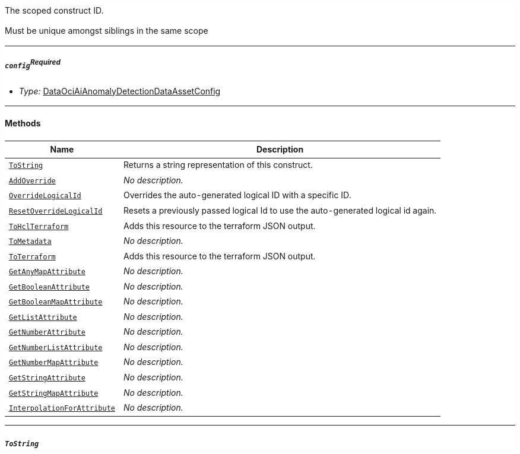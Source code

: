 The scoped construct ID.

Must be unique amongst siblings in the same scope

---

##### `config`<sup>Required</sup> <a name="config" id="rhizo-co-terraform-provider-oci.dataOciAiAnomalyDetectionDataAsset.DataOciAiAnomalyDetectionDataAsset.Initializer.parameter.config"></a>

- *Type:* <a href="#rhizo-co-terraform-provider-oci.dataOciAiAnomalyDetectionDataAsset.DataOciAiAnomalyDetectionDataAssetConfig">DataOciAiAnomalyDetectionDataAssetConfig</a>

---

#### Methods <a name="Methods" id="Methods"></a>

| **Name** | **Description** |
| --- | --- |
| <code><a href="#rhizo-co-terraform-provider-oci.dataOciAiAnomalyDetectionDataAsset.DataOciAiAnomalyDetectionDataAsset.toString">ToString</a></code> | Returns a string representation of this construct. |
| <code><a href="#rhizo-co-terraform-provider-oci.dataOciAiAnomalyDetectionDataAsset.DataOciAiAnomalyDetectionDataAsset.addOverride">AddOverride</a></code> | *No description.* |
| <code><a href="#rhizo-co-terraform-provider-oci.dataOciAiAnomalyDetectionDataAsset.DataOciAiAnomalyDetectionDataAsset.overrideLogicalId">OverrideLogicalId</a></code> | Overrides the auto-generated logical ID with a specific ID. |
| <code><a href="#rhizo-co-terraform-provider-oci.dataOciAiAnomalyDetectionDataAsset.DataOciAiAnomalyDetectionDataAsset.resetOverrideLogicalId">ResetOverrideLogicalId</a></code> | Resets a previously passed logical Id to use the auto-generated logical id again. |
| <code><a href="#rhizo-co-terraform-provider-oci.dataOciAiAnomalyDetectionDataAsset.DataOciAiAnomalyDetectionDataAsset.toHclTerraform">ToHclTerraform</a></code> | Adds this resource to the terraform JSON output. |
| <code><a href="#rhizo-co-terraform-provider-oci.dataOciAiAnomalyDetectionDataAsset.DataOciAiAnomalyDetectionDataAsset.toMetadata">ToMetadata</a></code> | *No description.* |
| <code><a href="#rhizo-co-terraform-provider-oci.dataOciAiAnomalyDetectionDataAsset.DataOciAiAnomalyDetectionDataAsset.toTerraform">ToTerraform</a></code> | Adds this resource to the terraform JSON output. |
| <code><a href="#rhizo-co-terraform-provider-oci.dataOciAiAnomalyDetectionDataAsset.DataOciAiAnomalyDetectionDataAsset.getAnyMapAttribute">GetAnyMapAttribute</a></code> | *No description.* |
| <code><a href="#rhizo-co-terraform-provider-oci.dataOciAiAnomalyDetectionDataAsset.DataOciAiAnomalyDetectionDataAsset.getBooleanAttribute">GetBooleanAttribute</a></code> | *No description.* |
| <code><a href="#rhizo-co-terraform-provider-oci.dataOciAiAnomalyDetectionDataAsset.DataOciAiAnomalyDetectionDataAsset.getBooleanMapAttribute">GetBooleanMapAttribute</a></code> | *No description.* |
| <code><a href="#rhizo-co-terraform-provider-oci.dataOciAiAnomalyDetectionDataAsset.DataOciAiAnomalyDetectionDataAsset.getListAttribute">GetListAttribute</a></code> | *No description.* |
| <code><a href="#rhizo-co-terraform-provider-oci.dataOciAiAnomalyDetectionDataAsset.DataOciAiAnomalyDetectionDataAsset.getNumberAttribute">GetNumberAttribute</a></code> | *No description.* |
| <code><a href="#rhizo-co-terraform-provider-oci.dataOciAiAnomalyDetectionDataAsset.DataOciAiAnomalyDetectionDataAsset.getNumberListAttribute">GetNumberListAttribute</a></code> | *No description.* |
| <code><a href="#rhizo-co-terraform-provider-oci.dataOciAiAnomalyDetectionDataAsset.DataOciAiAnomalyDetectionDataAsset.getNumberMapAttribute">GetNumberMapAttribute</a></code> | *No description.* |
| <code><a href="#rhizo-co-terraform-provider-oci.dataOciAiAnomalyDetectionDataAsset.DataOciAiAnomalyDetectionDataAsset.getStringAttribute">GetStringAttribute</a></code> | *No description.* |
| <code><a href="#rhizo-co-terraform-provider-oci.dataOciAiAnomalyDetectionDataAsset.DataOciAiAnomalyDetectionDataAsset.getStringMapAttribute">GetStringMapAttribute</a></code> | *No description.* |
| <code><a href="#rhizo-co-terraform-provider-oci.dataOciAiAnomalyDetectionDataAsset.DataOciAiAnomalyDetectionDataAsset.interpolationForAttribute">InterpolationForAttribute</a></code> | *No description.* |

---

##### `ToString` <a name="ToString" id="rhizo-co-terraform-provider-oci.dataOciAiAnomalyDetectionDataAsset.DataOciAiAnomalyDetectionDataAsset.toString"></a>
